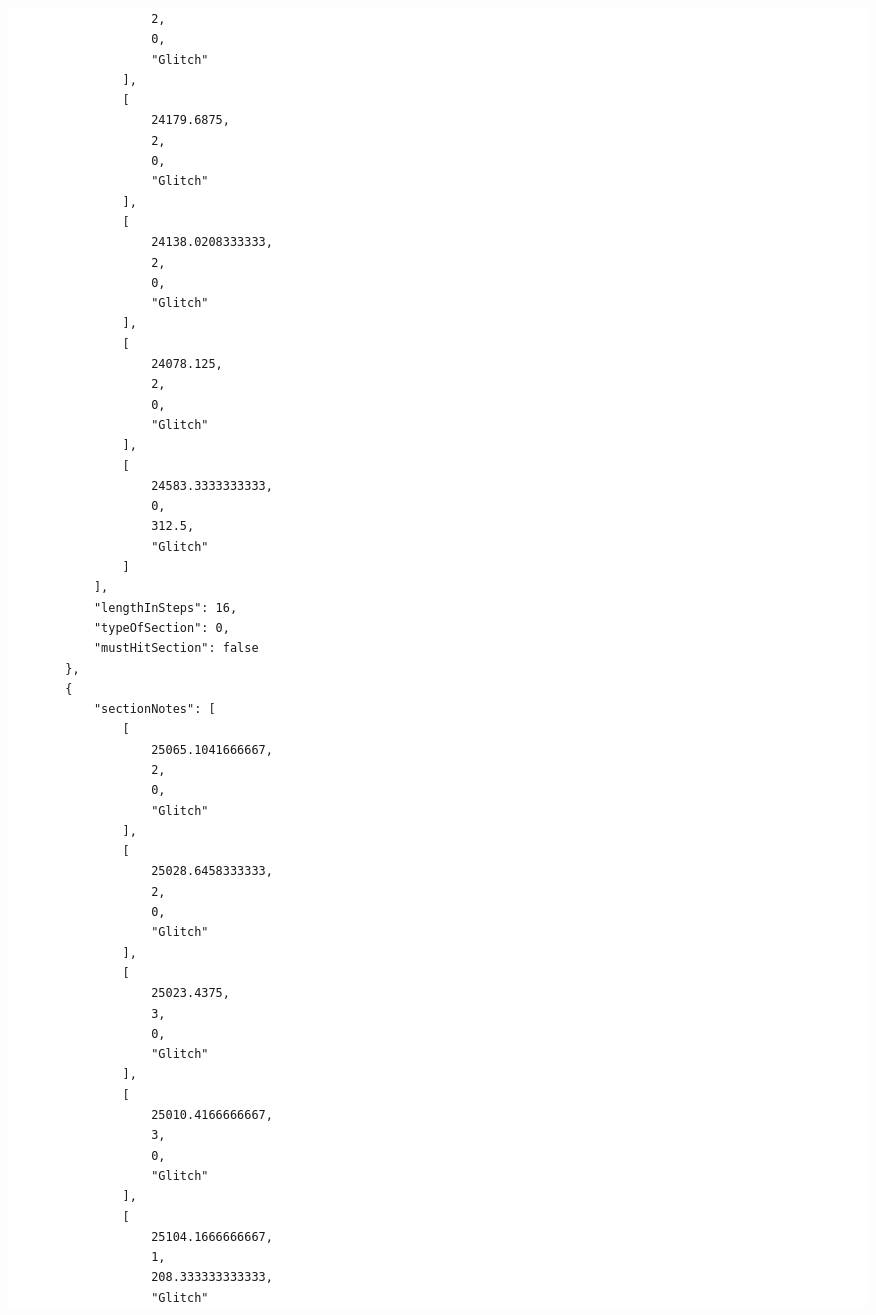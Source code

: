 						2,
						0,
						"Glitch"
					],
					[
						24179.6875,
						2,
						0,
						"Glitch"
					],
					[
						24138.0208333333,
						2,
						0,
						"Glitch"
					],
					[
						24078.125,
						2,
						0,
						"Glitch"
					],
					[
						24583.3333333333,
						0,
						312.5,
						"Glitch"
					]
				],
				"lengthInSteps": 16,
				"typeOfSection": 0,
				"mustHitSection": false
			},
			{
				"sectionNotes": [
					[
						25065.1041666667,
						2,
						0,
						"Glitch"
					],
					[
						25028.6458333333,
						2,
						0,
						"Glitch"
					],
					[
						25023.4375,
						3,
						0,
						"Glitch"
					],
					[
						25010.4166666667,
						3,
						0,
						"Glitch"
					],
					[
						25104.1666666667,
						1,
						208.333333333333,
						"Glitch"